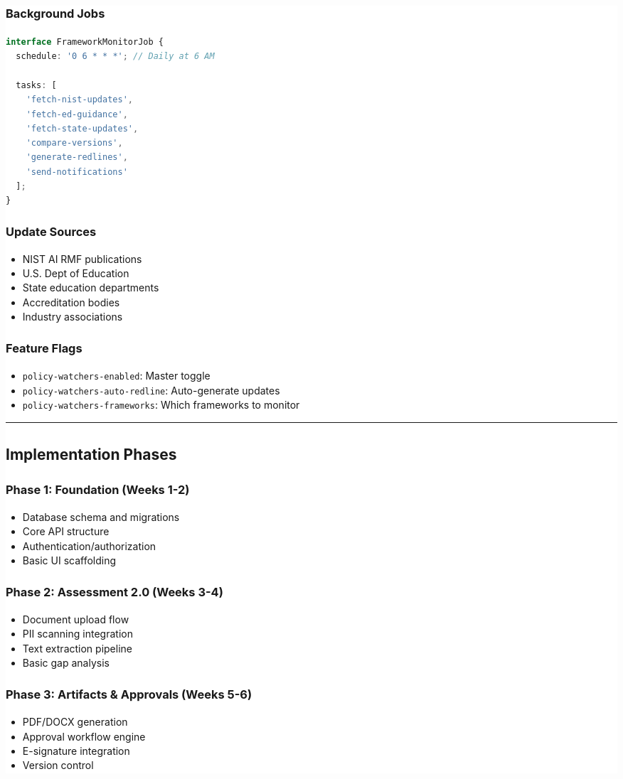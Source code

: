```typescript
```

### Background Jobs
```typescript
interface FrameworkMonitorJob {
  schedule: '0 6 * * *'; // Daily at 6 AM
  
  tasks: [
    'fetch-nist-updates',
    'fetch-ed-guidance',  
    'fetch-state-updates',
    'compare-versions',
    'generate-redlines',
    'send-notifications'
  ];
}
```

### Update Sources
- NIST AI RMF publications
- U.S. Dept of Education
- State education departments
- Accreditation bodies
- Industry associations

### Feature Flags
- `policy-watchers-enabled`: Master toggle
- `policy-watchers-auto-redline`: Auto-generate updates
- `policy-watchers-frameworks`: Which frameworks to monitor

---

## Implementation Phases

### Phase 1: Foundation (Weeks 1-2)
- Database schema and migrations
- Core API structure
- Authentication/authorization
- Basic UI scaffolding

### Phase 2: Assessment 2.0 (Weeks 3-4)
- Document upload flow
- PII scanning integration
- Text extraction pipeline
- Basic gap analysis

### Phase 3: Artifacts & Approvals (Weeks 5-6)
- PDF/DOCX generation
- Approval workflow engine
- E-signature integration
- Version control
